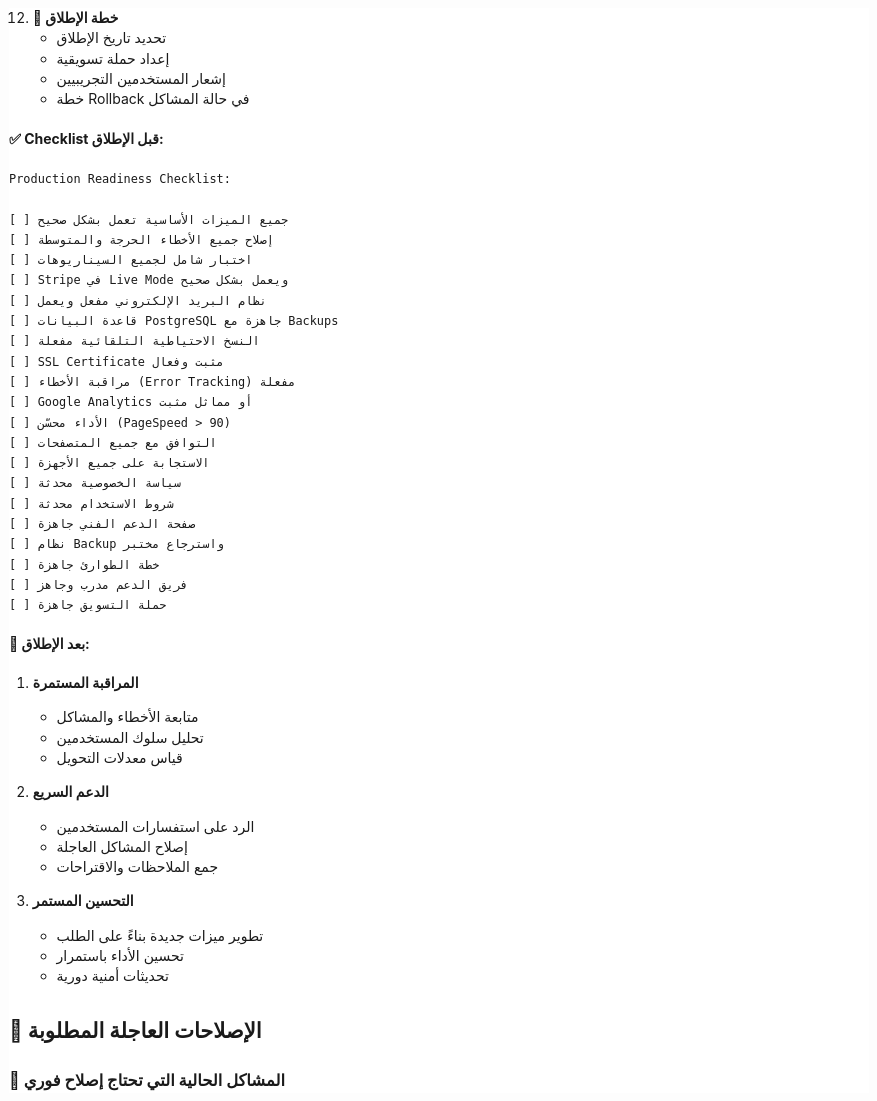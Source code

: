 12. **🎯 خطة الإطلاق**
    - تحديد تاريخ الإطلاق
    - إعداد حملة تسويقية
    - إشعار المستخدمين التجريبيين
    - خطة Rollback في حالة المشاكل

#### ✅ Checklist قبل الإطلاق:

```
Production Readiness Checklist:

[ ] جميع الميزات الأساسية تعمل بشكل صحيح
[ ] إصلاح جميع الأخطاء الحرجة والمتوسطة
[ ] اختبار شامل لجميع السيناريوهات
[ ] Stripe في Live Mode ويعمل بشكل صحيح
[ ] نظام البريد الإلكتروني مفعل ويعمل
[ ] قاعدة البيانات PostgreSQL جاهزة مع Backups
[ ] النسخ الاحتياطية التلقائية مفعلة
[ ] SSL Certificate مثبت وفعال
[ ] مراقبة الأخطاء (Error Tracking) مفعلة
[ ] Google Analytics أو مماثل مثبت
[ ] الأداء محسّن (PageSpeed > 90)
[ ] التوافق مع جميع المتصفحات
[ ] الاستجابة على جميع الأجهزة
[ ] سياسة الخصوصية محدثة
[ ] شروط الاستخدام محدثة
[ ] صفحة الدعم الفني جاهزة
[ ] نظام Backup واسترجاع مختبر
[ ] خطة الطوارئ جاهزة
[ ] فريق الدعم مدرب وجاهز
[ ] حملة التسويق جاهزة
```

#### 🎊 بعد الإطلاق:

1. **المراقبة المستمرة**
   - متابعة الأخطاء والمشاكل
   - تحليل سلوك المستخدمين
   - قياس معدلات التحويل

2. **الدعم السريع**
   - الرد على استفسارات المستخدمين
   - إصلاح المشاكل العاجلة
   - جمع الملاحظات والاقتراحات

3. **التحسين المستمر**
   - تطوير ميزات جديدة بناءً على الطلب
   - تحسين الأداء باستمرار
   - تحديثات أمنية دورية

## 🔧 الإصلاحات العاجلة المطلوبة

### 🚨 المشاكل الحالية التي تحتاج إصلاح فوري
